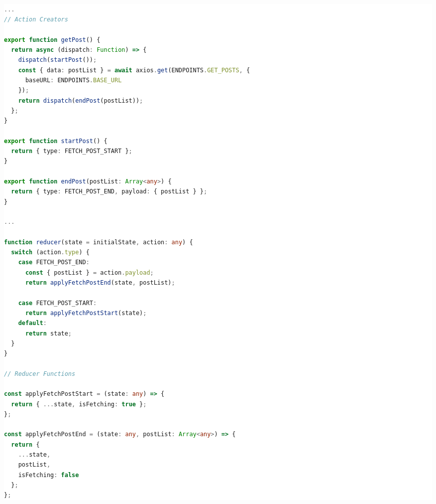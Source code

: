 ```typescript
...
// Action Creators

export function getPost() {
  return async (dispatch: Function) => {
    dispatch(startPost());
    const { data: postList } = await axios.get(ENDPOINTS.GET_POSTS, {
      baseURL: ENDPOINTS.BASE_URL
    });
    return dispatch(endPost(postList));
  };
}

export function startPost() {
  return { type: FETCH_POST_START };
}

export function endPost(postList: Array<any>) {
  return { type: FETCH_POST_END, payload: { postList } };
}

...

function reducer(state = initialState, action: any) {
  switch (action.type) {
    case FETCH_POST_END:
      const { postList } = action.payload;
      return applyFetchPostEnd(state, postList);

    case FETCH_POST_START:
      return applyFetchPostStart(state);
    default:
      return state;
  }
}

// Reducer Functions

const applyFetchPostStart = (state: any) => {
  return { ...state, isFetching: true };
};

const applyFetchPostEnd = (state: any, postList: Array<any>) => {
  return {
    ...state,
    postList,
    isFetching: false
  };
};
```
